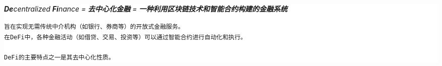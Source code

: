 ***De**centralized **Fi**nance = **去中心化金融** = **一种利用区块链技术和智能合约构建的金融系统***

```
旨在实现无需传统中介机构（如银行、券商等）的开放式金融服务。
在DeFi中，各种金融活动（如借贷、交易、投资等）可以通过智能合约进行自动化和执行。

DeFi的主要特点之一是其去中心化性质。

